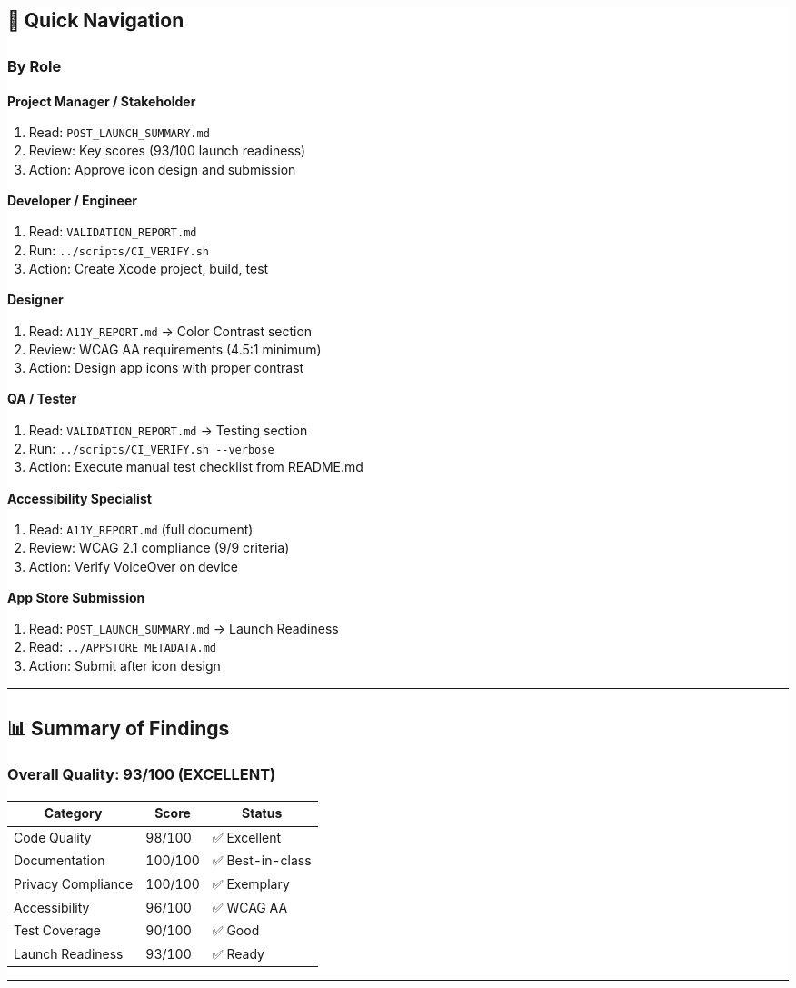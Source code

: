 
## 🎯 Quick Navigation

### By Role

**Project Manager / Stakeholder**
1. Read: `POST_LAUNCH_SUMMARY.md`
2. Review: Key scores (93/100 launch readiness)
3. Action: Approve icon design and submission

**Developer / Engineer**
1. Read: `VALIDATION_REPORT.md`
2. Run: `../scripts/CI_VERIFY.sh`
3. Action: Create Xcode project, build, test

**Designer**
1. Read: `A11Y_REPORT.md` → Color Contrast section
2. Review: WCAG AA requirements (4.5:1 minimum)
3. Action: Design app icons with proper contrast

**QA / Tester**
1. Read: `VALIDATION_REPORT.md` → Testing section
2. Run: `../scripts/CI_VERIFY.sh --verbose`
3. Action: Execute manual test checklist from README.md

**Accessibility Specialist**
1. Read: `A11Y_REPORT.md` (full document)
2. Review: WCAG 2.1 compliance (9/9 criteria)
3. Action: Verify VoiceOver on device

**App Store Submission**
1. Read: `POST_LAUNCH_SUMMARY.md` → Launch Readiness
2. Read: `../APPSTORE_METADATA.md`
3. Action: Submit after icon design

---

## 📊 Summary of Findings

### Overall Quality: **93/100** (EXCELLENT)

| Category | Score | Status |
|----------|-------|--------|
| Code Quality | 98/100 | ✅ Excellent |
| Documentation | 100/100 | ✅ Best-in-class |
| Privacy Compliance | 100/100 | ✅ Exemplary |
| Accessibility | 96/100 | ✅ WCAG AA |
| Test Coverage | 90/100 | ✅ Good |
| Launch Readiness | 93/100 | ✅ Ready |

---